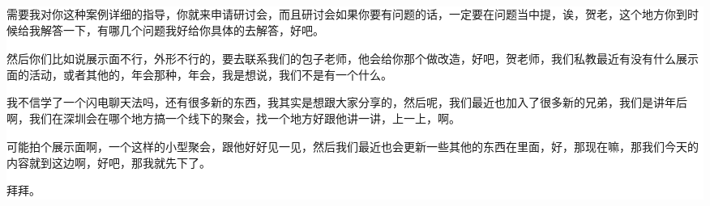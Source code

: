 需要我对你这种案例详细的指导，你就来申请研讨会，而且研讨会如果你要有问题的话，一定要在问题当中提，诶，贺老，这个地方你到时候给我解答一下，有哪几个问题我好给你具体的去解答，好吧。

然后你们比如说展示面不行，外形不行的，要去联系我们的包子老师，他会给你那个做改造，好吧，贺老师，我们私教最近有没有什么展示面的活动，或者其他的，年会那种，年会，我是想说，我们不是有一个什么。

我不信学了一个闪电聊天法吗，还有很多新的东西，我其实是想跟大家分享的，然后呢，我们最近也加入了很多新的兄弟，我们是讲年后啊，我们在深圳会在哪个地方搞一个线下的聚会，找一个地方好跟他讲一讲，上一上，啊。

可能拍个展示面啊，一个这样的小型聚会，跟他好好见一见，然后我们最近也会更新一些其他的东西在里面，好，那现在嘛，那我们今天的内容就到这边啊，好吧，那我就先下了。

拜拜。